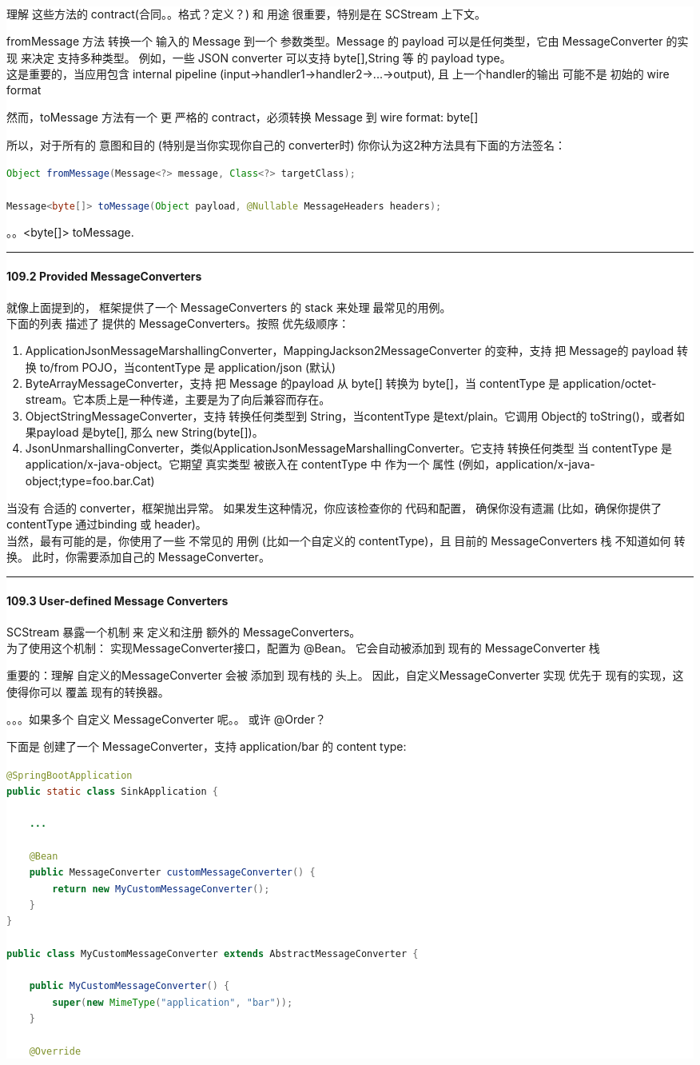 理解 这些方法的 contract(合同。。格式？定义？) 和 用途 很重要，特别是在 SCStream 上下文。

fromMessage 方法 转换一个 输入的 Message 到一个 参数类型。Message 的 payload 可以是任何类型，它由 MessageConverter 的实现 来决定 支持多种类型。
例如，一些 JSON converter 可以支持 byte[],String 等 的 payload type。   
这是重要的，当应用包含 internal pipeline (input->handler1->handler2->...->output), 且 上一个handler的输出 可能不是 初始的 wire format

然而，toMessage 方法有一个 更 严格的 contract，必须转换 Message 到 wire format: byte[]

所以，对于所有的 意图和目的 (特别是当你实现你自己的 converter时) 你你认为这2种方法具有下面的方法签名：
```java
Object fromMessage(Message<?> message, Class<?> targetClass);

Message<byte[]> toMessage(Object payload, @Nullable MessageHeaders headers);
```
。。<byte[]>  toMessage.


---
#### 109.2 Provided MessageConverters
就像上面提到的， 框架提供了一个 MessageConverters 的 stack 来处理 最常见的用例。   
下面的列表 描述了 提供的 MessageConverters。按照 优先级顺序：
1. ApplicationJsonMessageMarshallingConverter，MappingJackson2MessageConverter 的变种，支持 把 Message的 payload 转换 to/from POJO，当contentType 是 application/json (默认)
2. ByteArrayMessageConverter，支持 把 Message 的payload 从 byte[] 转换为 byte[]，当 contentType 是 application/octet-stream。它本质上是一种传递，主要是为了向后兼容而存在。
3. ObjectStringMessageConverter，支持 转换任何类型到 String，当contentType 是text/plain。它调用 Object的 toString()，或者如果payload 是byte[], 那么 new String(byte[])。
4. JsonUnmarshallingConverter，类似ApplicationJsonMessageMarshallingConverter。它支持 转换任何类型 当 contentType 是 application/x-java-object。它期望 真实类型 被嵌入在 contentType 中 作为一个 属性 (例如，application/x-java-object;type=foo.bar.Cat)

当没有 合适的 converter，框架抛出异常。 如果发生这种情况，你应该检查你的 代码和配置， 确保你没有遗漏 (比如，确保你提供了 contentType 通过binding 或 header)。   
当然，最有可能的是，你使用了一些 不常见的 用例 (比如一个自定义的 contentType)，且 目前的 MessageConverters 栈 不知道如何 转换。 此时，你需要添加自己的 MessageConverter。

---
#### 109.3 User-defined Message Converters

SCStream 暴露一个机制 来 定义和注册 额外的 MessageConverters。   
为了使用这个机制： 实现MessageConverter接口，配置为 @Bean。 它会自动被添加到 现有的 MessageConverter 栈

重要的：理解 自定义的MessageConverter 会被 添加到 现有栈的 头上。 因此，自定义MessageConverter 实现 优先于 现有的实现，这使得你可以 覆盖 现有的转换器。

。。。如果多个 自定义 MessageConverter 呢。。 或许 @Order？

下面是 创建了一个 MessageConverter，支持 application/bar 的 content type:
```java
@SpringBootApplication
public static class SinkApplication {

    ...

    @Bean
    public MessageConverter customMessageConverter() {
        return new MyCustomMessageConverter();
    }
}

public class MyCustomMessageConverter extends AbstractMessageConverter {

    public MyCustomMessageConverter() {
        super(new MimeType("application", "bar"));
    }

    @Override
```